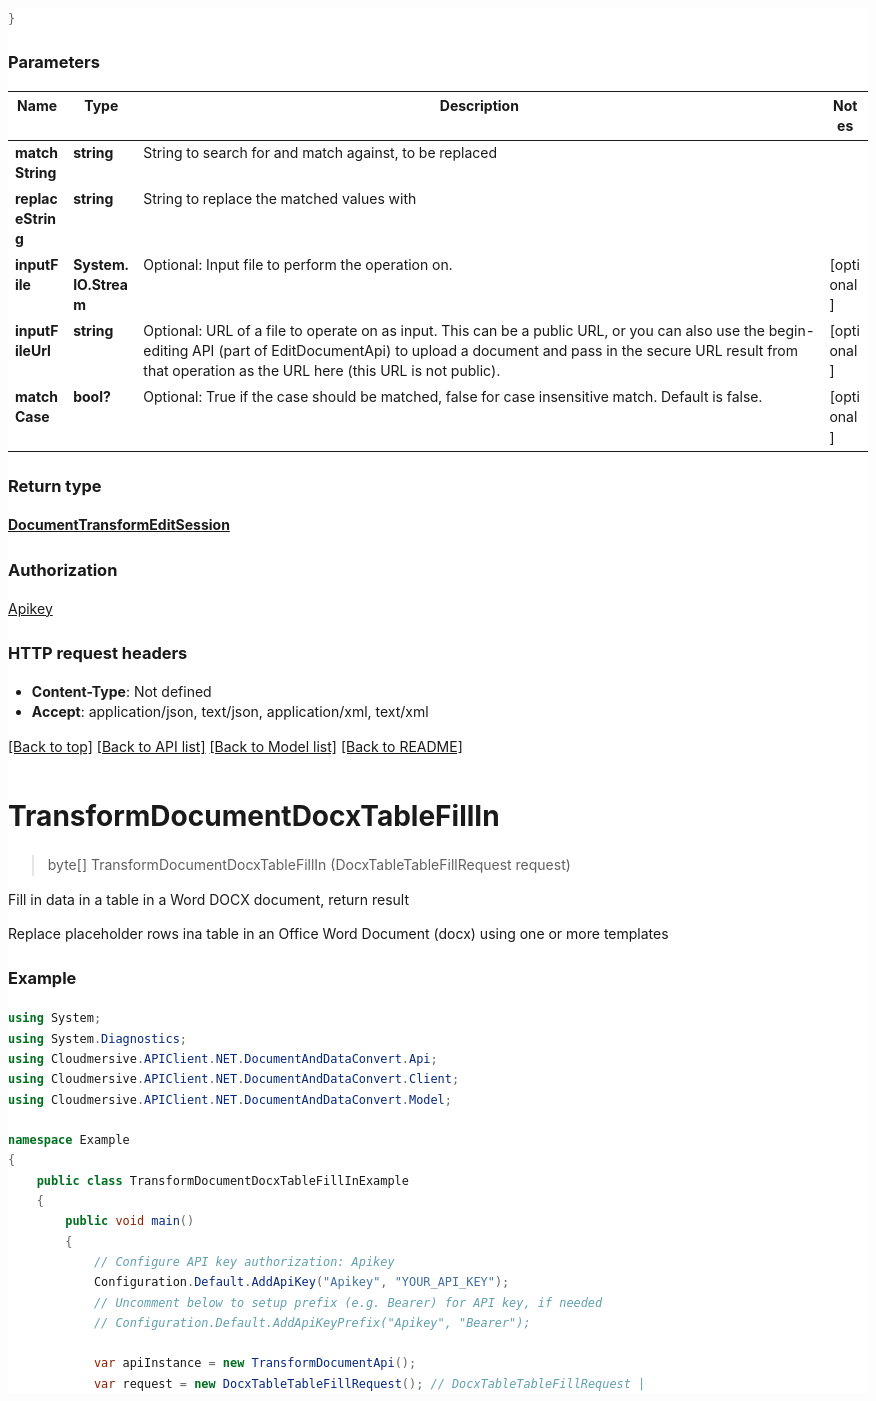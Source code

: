```csharp
}
```

### Parameters

Name | Type | Description  | Notes
------------- | ------------- | ------------- | -------------
 **matchString** | **string**| String to search for and match against, to be replaced | 
 **replaceString** | **string**| String to replace the matched values with | 
 **inputFile** | **System.IO.Stream**| Optional: Input file to perform the operation on. | [optional] 
 **inputFileUrl** | **string**| Optional: URL of a file to operate on as input.  This can be a public URL, or you can also use the begin-editing API (part of EditDocumentApi) to upload a document and pass in the secure URL result from that operation as the URL here (this URL is not public). | [optional] 
 **matchCase** | **bool?**| Optional: True if the case should be matched, false for case insensitive match. Default is false. | [optional] 

### Return type

[**DocumentTransformEditSession**](DocumentTransformEditSession.md)

### Authorization

[Apikey](../README.md#Apikey)

### HTTP request headers

 - **Content-Type**: Not defined
 - **Accept**: application/json, text/json, application/xml, text/xml

[[Back to top]](#) [[Back to API list]](../README.md#documentation-for-api-endpoints) [[Back to Model list]](../README.md#documentation-for-models) [[Back to README]](../README.md)

<a name="transformdocumentdocxtablefillin"></a>
# **TransformDocumentDocxTableFillIn**
> byte[] TransformDocumentDocxTableFillIn (DocxTableTableFillRequest request)

Fill in data in a table in a Word DOCX document, return result

Replace placeholder rows ina  table in an Office Word Document (docx) using one or more templates

### Example
```csharp
using System;
using System.Diagnostics;
using Cloudmersive.APIClient.NET.DocumentAndDataConvert.Api;
using Cloudmersive.APIClient.NET.DocumentAndDataConvert.Client;
using Cloudmersive.APIClient.NET.DocumentAndDataConvert.Model;

namespace Example
{
    public class TransformDocumentDocxTableFillInExample
    {
        public void main()
        {
            // Configure API key authorization: Apikey
            Configuration.Default.AddApiKey("Apikey", "YOUR_API_KEY");
            // Uncomment below to setup prefix (e.g. Bearer) for API key, if needed
            // Configuration.Default.AddApiKeyPrefix("Apikey", "Bearer");

            var apiInstance = new TransformDocumentApi();
            var request = new DocxTableTableFillRequest(); // DocxTableTableFillRequest | 

```
